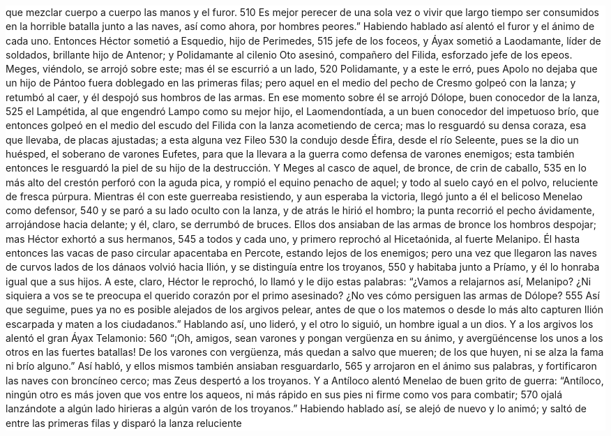 que mezclar cuerpo a cuerpo las manos y el furor. 510
Es mejor perecer de una sola vez o vivir
que largo tiempo ser consumidos en la horrible batalla
junto a las naves, así como ahora, por hombres peores.”
Habiendo hablado así alentó el furor y el ánimo de cada uno.
Entonces Héctor sometió a Esquedio, hijo de Perimedes, 515
jefe de los foceos, y Áyax sometió a Laodamante,
líder de soldados, brillante hijo de Antenor;
y Polidamante al cilenio Oto asesinó,
compañero del Filida, esforzado jefe de los epeos.
Meges, viéndolo, se arrojó sobre este; mas él se escurrió a un lado, 520
Polidamante, y a este le erró, pues Apolo no
dejaba que un hijo de Pántoo fuera doblegado en las primeras filas;
pero aquel en el medio del pecho de Cresmo golpeó con la lanza; 
y retumbó al caer, y él despojó sus hombros de las armas.
En ese momento sobre él se arrojó Dólope, buen conocedor de la lanza, 525
el Lampétida, al que engendró Lampo como su mejor hijo,
el Laomendontíada, a un buen conocedor del impetuoso brío,
que entonces golpeó en el medio del escudo del Filida con la lanza
acometiendo de cerca; mas lo resguardó su densa coraza,
esa que llevaba, de placas ajustadas; a esta alguna vez Fileo 530
la condujo desde Éfira, desde el río Seleente,
pues se la dio un huésped, el soberano de varones Eufetes,
para que la llevara a la guerra como defensa de varones enemigos;
esta también entonces le resguardó la piel de su hijo de la destrucción.
Y Meges al casco de aquel, de bronce, de crin de caballo, 535
en lo más alto del crestón perforó con la aguda pica,
y rompió el equino penacho de aquel; y todo al suelo
cayó en el polvo, reluciente de fresca púrpura.
Mientras él con este guerreaba resistiendo, y aun esperaba la victoria,
llegó junto a él el belicoso Menelao como defensor, 540
y se paró a su lado oculto con la lanza, y de atrás le hirió el hombro;
la punta recorrió el pecho ávidamente,
arrojándose hacia delante; y él, claro, se derrumbó de bruces.
Ellos dos ansiaban de las armas de bronce los hombros
despojar; mas Héctor exhortó a sus hermanos, 545
a todos y cada uno, y primero reprochó al Hicetaónida,
al fuerte Melanipo. Él hasta entonces las vacas de paso circular
apacentaba en Percote, estando lejos de los enemigos;
pero una vez que llegaron las naves de curvos lados de los dánaos 
volvió hacia Ilión, y se distinguía entre los troyanos, 550
y habitaba junto a Príamo, y él lo honraba igual que a sus hijos.
A este, claro, Héctor le reprochó, lo llamó y le dijo estas palabras:
“¿Vamos a relajarnos así, Melanipo? ¿Ni siquiera a vos
se te preocupa el querido corazón por el primo asesinado?
¿No ves cómo persiguen las armas de Dólope? 555
Así que seguime, pues ya no es posible alejados de los argivos
pelear, antes de que o los matemos o desde lo más alto
capturen Ilión escarpada y maten a los ciudadanos.”
Hablando así, uno lideró, y el otro lo siguió, un hombre igual a un dios.
Y a los argivos los alentó el gran Áyax Telamonio: 560
“¡Oh, amigos, sean varones y pongan vergüenza en su ánimo,
y avergüéncense los unos a los otros en las fuertes batallas!
De los varones con vergüenza, más quedan a salvo que mueren;
de los que huyen, ni se alza la fama ni brío alguno.”
Así habló, y ellos mismos también ansiaban resguardarlo, 565
y arrojaron en el ánimo sus palabras, y fortificaron las naves
con broncíneo cerco; mas Zeus despertó a los troyanos.
Y a Antíloco alentó Menelao de buen grito de guerra:
“Antíloco, ningún otro es más joven que vos entre los aqueos,
ni más rápido en sus pies ni firme como vos para combatir; 570
ojalá lanzándote a algún lado hirieras a algún varón de los troyanos.”
Habiendo hablado así, se alejó de nuevo y lo animó;
y saltó de entre las primeras filas y disparó la lanza reluciente